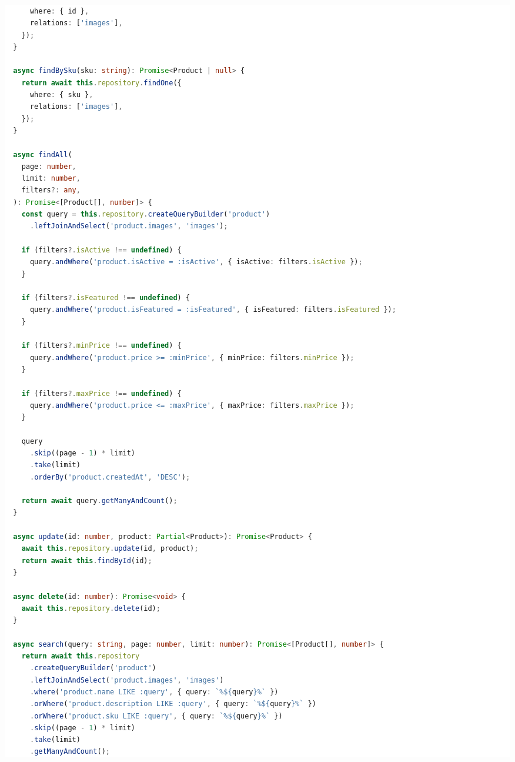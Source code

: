 ```typescript
      where: { id },
      relations: ['images'],
    });
  }

  async findBySku(sku: string): Promise<Product | null> {
    return await this.repository.findOne({
      where: { sku },
      relations: ['images'],
    });
  }

  async findAll(
    page: number,
    limit: number,
    filters?: any,
  ): Promise<[Product[], number]> {
    const query = this.repository.createQueryBuilder('product')
      .leftJoinAndSelect('product.images', 'images');

    if (filters?.isActive !== undefined) {
      query.andWhere('product.isActive = :isActive', { isActive: filters.isActive });
    }

    if (filters?.isFeatured !== undefined) {
      query.andWhere('product.isFeatured = :isFeatured', { isFeatured: filters.isFeatured });
    }

    if (filters?.minPrice !== undefined) {
      query.andWhere('product.price >= :minPrice', { minPrice: filters.minPrice });
    }

    if (filters?.maxPrice !== undefined) {
      query.andWhere('product.price <= :maxPrice', { maxPrice: filters.maxPrice });
    }

    query
      .skip((page - 1) * limit)
      .take(limit)
      .orderBy('product.createdAt', 'DESC');

    return await query.getManyAndCount();
  }

  async update(id: number, product: Partial<Product>): Promise<Product> {
    await this.repository.update(id, product);
    return await this.findById(id);
  }

  async delete(id: number): Promise<void> {
    await this.repository.delete(id);
  }

  async search(query: string, page: number, limit: number): Promise<[Product[], number]> {
    return await this.repository
      .createQueryBuilder('product')
      .leftJoinAndSelect('product.images', 'images')
      .where('product.name LIKE :query', { query: `%${query}%` })
      .orWhere('product.description LIKE :query', { query: `%${query}%` })
      .orWhere('product.sku LIKE :query', { query: `%${query}%` })
      .skip((page - 1) * limit)
      .take(limit)
      .getManyAndCount();
```